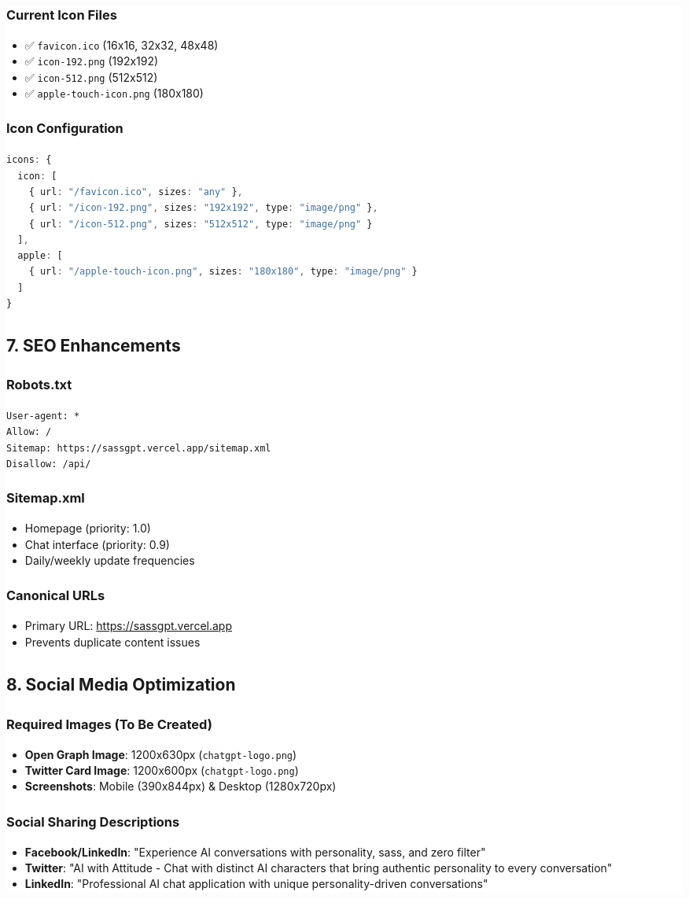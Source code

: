 ### Current Icon Files
- ✅ `favicon.ico` (16x16, 32x32, 48x48)
- ✅ `icon-192.png` (192x192)
- ✅ `icon-512.png` (512x512)
- ✅ `apple-touch-icon.png` (180x180)

### Icon Configuration
```typescript
icons: {
  icon: [
    { url: "/favicon.ico", sizes: "any" },
    { url: "/icon-192.png", sizes: "192x192", type: "image/png" },
    { url: "/icon-512.png", sizes: "512x512", type: "image/png" }
  ],
  apple: [
    { url: "/apple-touch-icon.png", sizes: "180x180", type: "image/png" }
  ]
}
```

## 7. SEO Enhancements

### Robots.txt
```
User-agent: *
Allow: /
Sitemap: https://sassgpt.vercel.app/sitemap.xml
Disallow: /api/
```

### Sitemap.xml
- Homepage (priority: 1.0)
- Chat interface (priority: 0.9)
- Daily/weekly update frequencies

### Canonical URLs
- Primary URL: https://sassgpt.vercel.app
- Prevents duplicate content issues

## 8. Social Media Optimization

### Required Images (To Be Created)
- **Open Graph Image**: 1200x630px (`chatgpt-logo.png`)
- **Twitter Card Image**: 1200x600px (`chatgpt-logo.png`)
- **Screenshots**: Mobile (390x844px) & Desktop (1280x720px)

### Social Sharing Descriptions
- **Facebook/LinkedIn**: "Experience AI conversations with personality, sass, and zero filter"
- **Twitter**: "AI with Attitude - Chat with distinct AI characters that bring authentic personality to every conversation"
- **LinkedIn**: "Professional AI chat application with unique personality-driven conversations"
